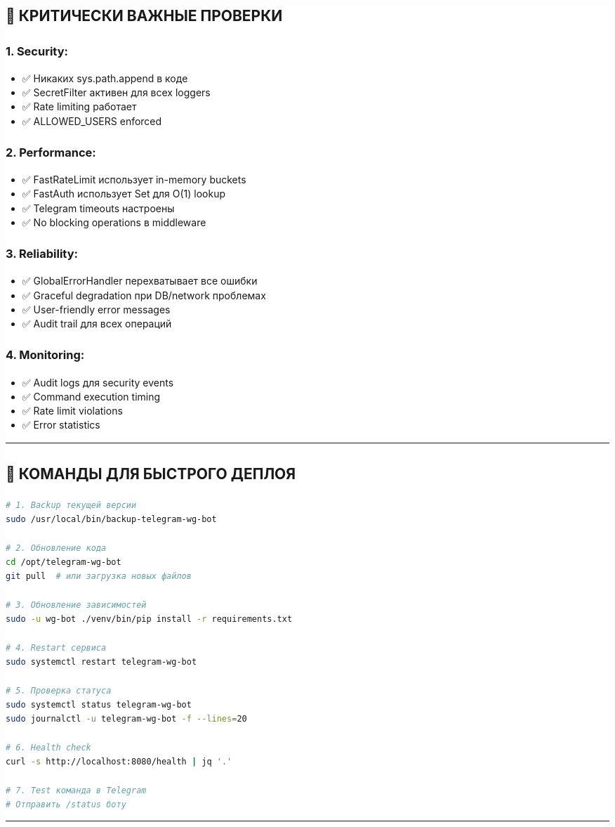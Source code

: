 
## 🚨 **КРИТИЧЕСКИ ВАЖНЫЕ ПРОВЕРКИ**

### **1. Security:**
- ✅ Никаких sys.path.append в коде
- ✅ SecretFilter активен для всех loggers
- ✅ Rate limiting работает
- ✅ ALLOWED_USERS enforced

### **2. Performance:**
- ✅ FastRateLimit использует in-memory buckets
- ✅ FastAuth использует Set для O(1) lookup
- ✅ Telegram timeouts настроены
- ✅ No blocking operations в middleware

### **3. Reliability:**
- ✅ GlobalErrorHandler перехватывает все ошибки
- ✅ Graceful degradation при DB/network проблемах
- ✅ User-friendly error messages
- ✅ Audit trail для всех операций

### **4. Monitoring:**
- ✅ Audit logs для security events
- ✅ Command execution timing
- ✅ Rate limit violations
- ✅ Error statistics

---

## 🎯 **КОМАНДЫ ДЛЯ БЫСТРОГО ДЕПЛОЯ**

```bash
# 1. Backup текущей версии
sudo /usr/local/bin/backup-telegram-wg-bot

# 2. Обновление кода
cd /opt/telegram-wg-bot
git pull  # или загрузка новых файлов

# 3. Обновление зависимостей
sudo -u wg-bot ./venv/bin/pip install -r requirements.txt

# 4. Restart сервиса
sudo systemctl restart telegram-wg-bot

# 5. Проверка статуса
sudo systemctl status telegram-wg-bot
sudo journalctl -u telegram-wg-bot -f --lines=20

# 6. Health check
curl -s http://localhost:8080/health | jq '.'

# 7. Test команда в Telegram
# Отправить /status боту
```

---